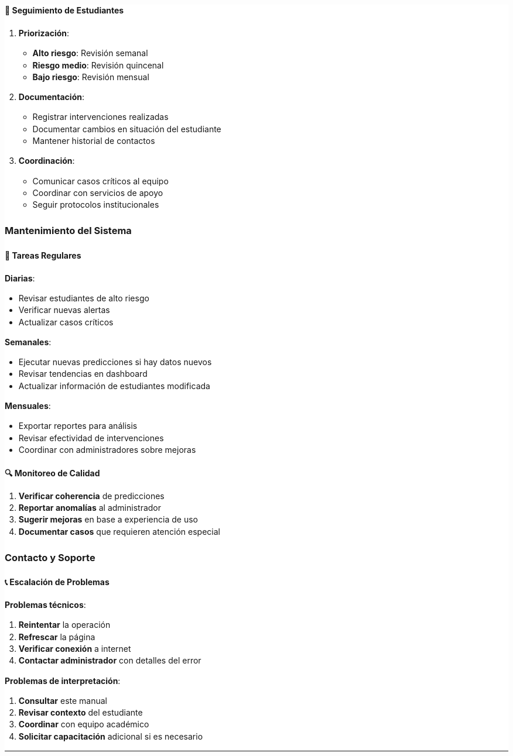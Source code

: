 #### 🎯 **Seguimiento de Estudiantes**

1. **Priorización**:
   - **Alto riesgo**: Revisión semanal
   - **Riesgo medio**: Revisión quincenal
   - **Bajo riesgo**: Revisión mensual

2. **Documentación**:
   - Registrar intervenciones realizadas
   - Documentar cambios en situación del estudiante
   - Mantener historial de contactos

3. **Coordinación**:
   - Comunicar casos críticos al equipo
   - Coordinar con servicios de apoyo
   - Seguir protocolos institucionales

### Mantenimiento del Sistema

#### 📅 **Tareas Regulares**

**Diarias**:
- Revisar estudiantes de alto riesgo
- Verificar nuevas alertas
- Actualizar casos críticos

**Semanales**:
- Ejecutar nuevas predicciones si hay datos nuevos
- Revisar tendencias en dashboard
- Actualizar información de estudiantes modificada

**Mensuales**:
- Exportar reportes para análisis
- Revisar efectividad de intervenciones
- Coordinar con administradores sobre mejoras

#### 🔍 **Monitoreo de Calidad**

1. **Verificar coherencia** de predicciones
2. **Reportar anomalías** al administrador
3. **Sugerir mejoras** en base a experiencia de uso
4. **Documentar casos** que requieren atención especial

### Contacto y Soporte

#### 📞 **Escalación de Problemas**

**Problemas técnicos**:
1. **Reintentar** la operación
2. **Refrescar** la página
3. **Verificar conexión** a internet
4. **Contactar administrador** con detalles del error

**Problemas de interpretación**:
1. **Consultar** este manual
2. **Revisar contexto** del estudiante
3. **Coordinar** con equipo académico
4. **Solicitar capacitación** adicional si es necesario

---